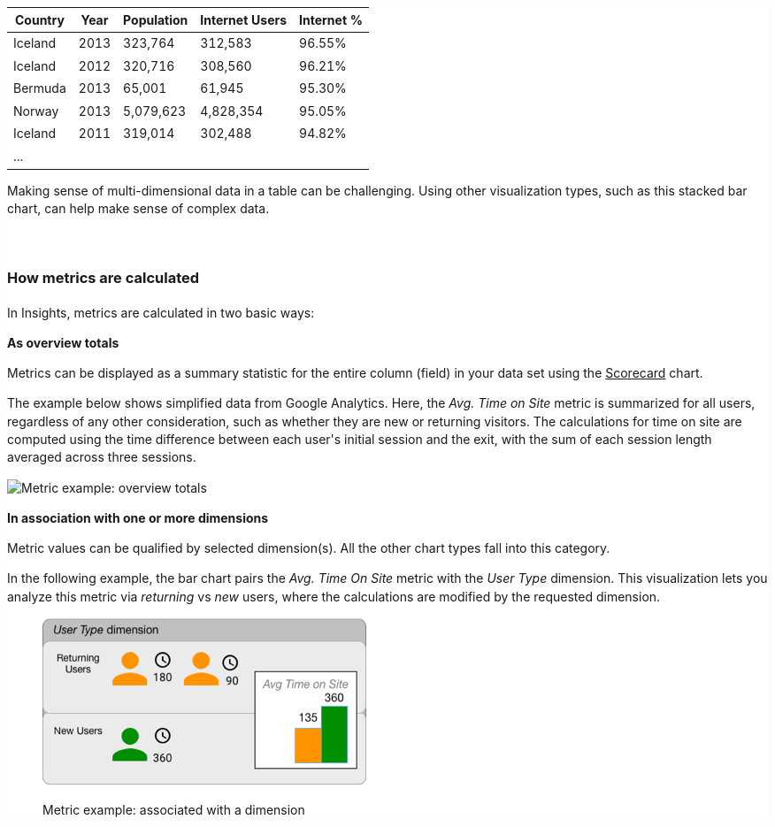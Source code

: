 | Country | Year | Population | Internet Users | Internet % |
| ------- | ---- | ---------- | -------------- | ---------- |
| Iceland | 2013 | 323,764    | 312,583        | 96.55%     |
| Iceland | 2012 | 320,716    | 308,560        | 96.21%     |
| Bermuda | 2013 | 65,001     | 61,945         | 95.30%     |
| Norway  | 2013 | 5,079,623  | 4,828,354      | 95.05%     |
| Iceland | 2011 | 319,014    | 302,488        | 94.82%     |
| ...     | ​    | ​          | ​              | ​          |

Making sense of multi-dimensional data in a table can be challenging. Using other visualization types, such as this stacked bar chart, can help make sense of complex data.

<figure><img src="https://files.gitbook.com/v0/b/gitbook-x-prod.appspot.com/o/spaces%2F13P8l3kHXpB6Md6CLuQh%2Fuploads%2Fssy5SwYg0Xznral40tUR%2Fimage.png?alt=media&#x26;token=fb6503f9-3026-4896-a607-7a333c220491" alt=""><figcaption></figcaption></figure>

### How metrics are calculated <a href="#how-metrics-are-calculated" id="how-metrics-are-calculated"></a>

In Insights, metrics are calculated in two basic ways:

**As overview totals**

Metrics can be displayed as a summary statistic for the entire column (field) in your data set using the [Scorecard](broken-reference) chart.

The example below shows simplified data from Google Analytics. Here, the _Avg. Time on Site_ metric is summarized for all users, regardless of any other consideration, such as whether they are new or returning visitors. The calculations for time on site are computed using the time difference between each user's initial session and the exit, with the sum of each session length averaged across three sessions.

![Metric example: overview totals](https://lh3.googleusercontent.com/K0oBuLgmAJskdwobkjfWIEQMW7qdRHkVUo2m9KB5qEeAlpQAW6IaD5I3X1ZKgu93FZA=w366)

**In association with one or more dimensions**

Metric values can be qualified by selected dimension(s). All the other chart types fall into this category.

In the following example, the bar chart pairs the _Avg. Time On Site_ metric with the _User Type_ dimension. This visualization lets you analyze this metric via _returning_ vs _new_ users, where the calculations are modified by the requested dimension.

<figure><img src="../../../../.gitbook/assets/image (1871).png" alt=""><figcaption><p>Metric example: associated with a dimension</p></figcaption></figure>
